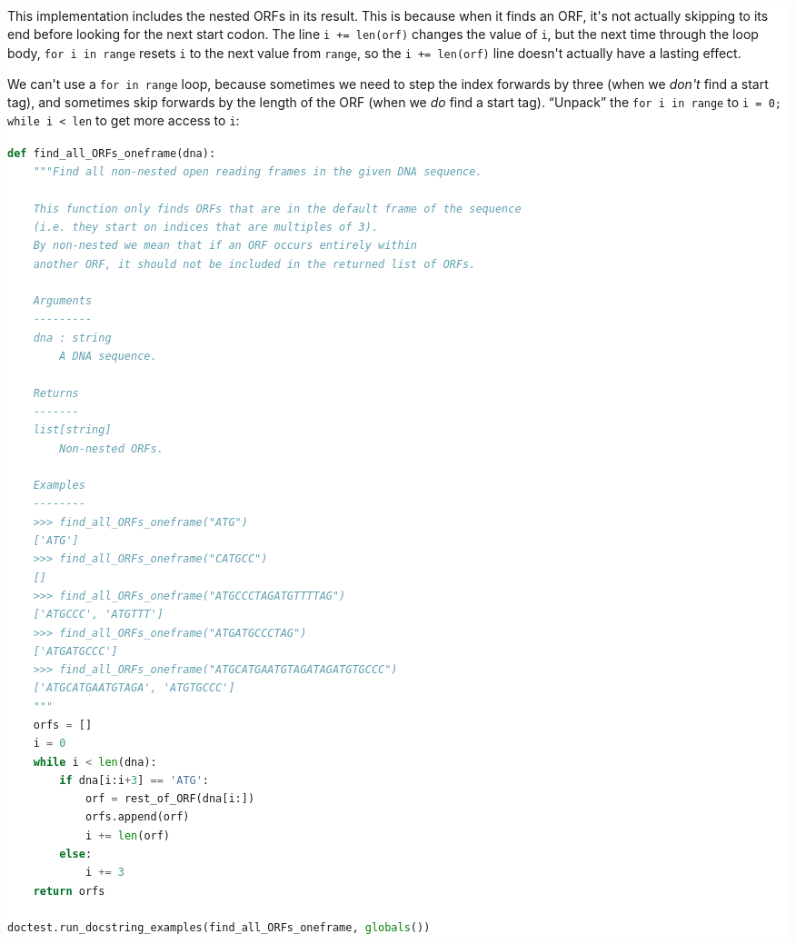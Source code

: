

This implementation includes the nested ORFs in its result. This is because when it finds an ORF, it's not actually skipping to its end before looking for the next start codon. The line `i += len(orf)` changes the value of `i`, but the next time through the loop body, `for i in range` resets `i` to the next value from `range`, so the `i += len(orf)` line doesn't actually have a lasting effect.

We can't use a `for in range` loop, because sometimes we need to step the index forwards by three (when we *don't* find a start tag), and sometimes skip forwards by the length of the ORF (when we *do* find a start tag). “Unpack” the `for i in range` to `i = 0; while i < len` to get more access to `i`:


```python
def find_all_ORFs_oneframe(dna):
    """Find all non-nested open reading frames in the given DNA sequence.
    
    This function only finds ORFs that are in the default frame of the sequence
    (i.e. they start on indices that are multiples of 3).
    By non-nested we mean that if an ORF occurs entirely within
    another ORF, it should not be included in the returned list of ORFs.
    
    Arguments
    ---------
    dna : string
        A DNA sequence.
        
    Returns
    -------
    list[string]
        Non-nested ORFs.
    
    Examples
    --------
    >>> find_all_ORFs_oneframe("ATG")
    ['ATG']
    >>> find_all_ORFs_oneframe("CATGCC")
    []
    >>> find_all_ORFs_oneframe("ATGCCCTAGATGTTTTAG")
    ['ATGCCC', 'ATGTTT']
    >>> find_all_ORFs_oneframe("ATGATGCCCTAG")
    ['ATGATGCCC']
    >>> find_all_ORFs_oneframe("ATGCATGAATGTAGATAGATGTGCCC")
    ['ATGCATGAATGTAGA', 'ATGTGCCC']
    """
    orfs = []
    i = 0
    while i < len(dna):
        if dna[i:i+3] == 'ATG':
            orf = rest_of_ORF(dna[i:])
            orfs.append(orf)
            i += len(orf)
        else:
            i += 3
    return orfs

doctest.run_docstring_examples(find_all_ORFs_oneframe, globals())
```
